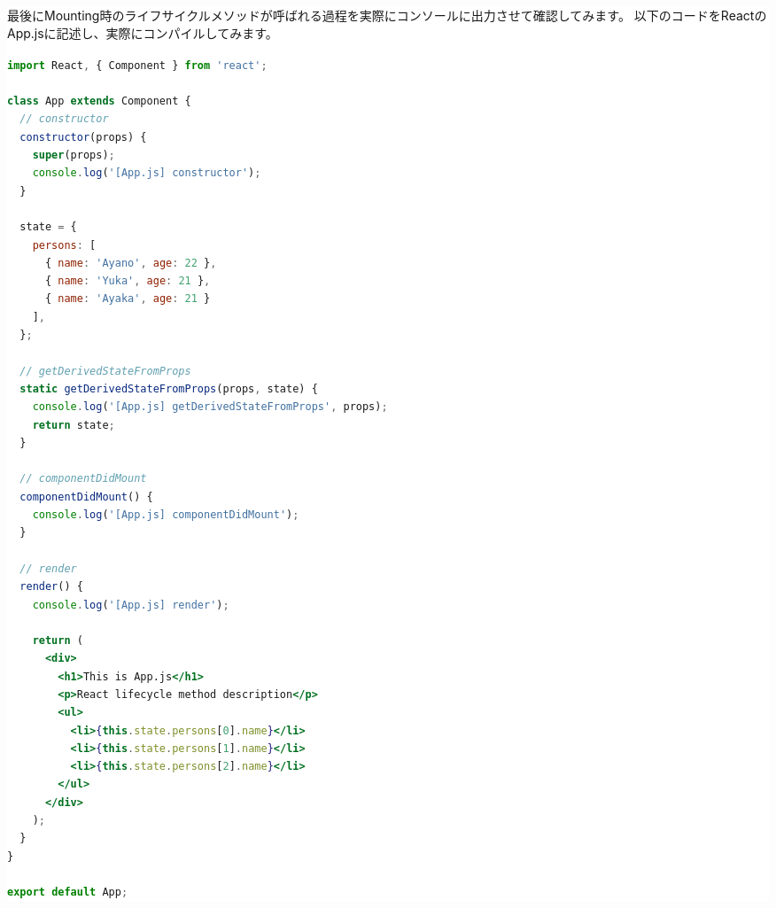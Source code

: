 最後にMounting時のライフサイクルメソッドが呼ばれる過程を実際にコンソールに出力させて確認してみます。
以下のコードをReactのApp.jsに記述し、実際にコンパイルしてみます。

```jsx
import React, { Component } from 'react';

class App extends Component {
  // constructor
  constructor(props) {
    super(props);
    console.log('[App.js] constructor');
  }

  state = {
    persons: [
      { name: 'Ayano', age: 22 },
      { name: 'Yuka', age: 21 },
      { name: 'Ayaka', age: 21 }
    ],
  };

  // getDerivedStateFromProps
  static getDerivedStateFromProps(props, state) {
    console.log('[App.js] getDerivedStateFromProps', props);
    return state;
  }

  // componentDidMount
  componentDidMount() {
    console.log('[App.js] componentDidMount');
  }

  // render
  render() {
    console.log('[App.js] render');

    return (
      <div>
        <h1>This is App.js</h1>
        <p>React lifecycle method description</p>
        <ul>
          <li>{this.state.persons[0].name}</li>
          <li>{this.state.persons[1].name}</li>
          <li>{this.state.persons[2].name}</li>
        </ul>
      </div>
    );
  }
}

export default App;
```
